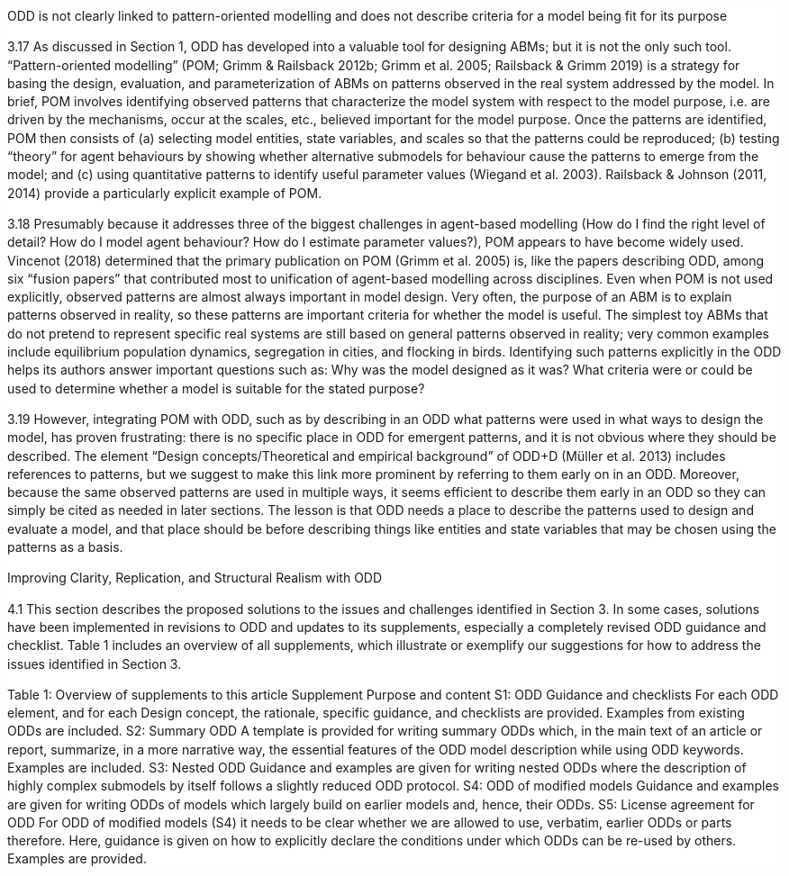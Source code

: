 ODD is not clearly linked to pattern-oriented modelling and does not describe criteria for a model being fit for its purpose

3.17
As discussed in Section 1, ODD has developed into a valuable tool for designing ABMs; but it is not the only such tool. “Pattern-oriented modelling” (POM; Grimm & Railsback 2012b; Grimm et al. 2005; Railsback & Grimm 2019) is a strategy for basing the design, evaluation, and parameterization of ABMs on patterns observed in the real system addressed by the model. In brief, POM involves identifying observed patterns that characterize the model system with respect to the model purpose, i.e. are driven by the mechanisms, occur at the scales, etc., believed important for the model purpose. Once the patterns are identified, POM then consists of (a) selecting model entities, state variables, and scales so that the patterns could be reproduced; (b) testing “theory” for agent behaviours by showing whether alternative submodels for behaviour cause the patterns to emerge from the model; and (c) using quantitative patterns to identify useful parameter values (Wiegand et al. 2003). Railsback & Johnson (2011, 2014) provide a particularly explicit example of POM.

3.18
Presumably because it addresses three of the biggest challenges in agent-based modelling (How do I find the right level of detail? How do I model agent behaviour? How do I estimate parameter values?), POM appears to have become widely used. Vincenot (2018) determined that the primary publication on POM (Grimm et al. 2005) is, like the papers describing ODD, among six “fusion papers” that contributed most to unification of agent-based modelling across disciplines. Even when POM is not used explicitly, observed patterns are almost always important in model design. Very often, the purpose of an ABM is to explain patterns observed in reality, so these patterns are important criteria for whether the model is useful. The simplest toy ABMs that do not pretend to represent specific real systems are still based on general patterns observed in reality; very common examples include equilibrium population dynamics, segregation in cities, and flocking in birds. Identifying such patterns explicitly in the ODD helps its authors answer important questions such as: Why was the model designed as it was? What criteria were or could be used to determine whether a model is suitable for the stated purpose?

3.19
However, integrating POM with ODD, such as by describing in an ODD what patterns were used in what ways to design the model, has proven frustrating: there is no specific place in ODD for emergent patterns, and it is not obvious where they should be described. The element “Design concepts/Theoretical and empirical background” of ODD+D (Müller et al. 2013) includes references to patterns, but we suggest to make this link more prominent by referring to them early on in an ODD. Moreover, because the same observed patterns are used in multiple ways, it seems efficient to describe them early in an ODD so they can simply be cited as needed in later sections. The lesson is that ODD needs a place to describe the patterns used to design and evaluate a model, and that place should be before describing things like entities and state variables that may be chosen using the patterns as a basis.

Improving Clarity, Replication, and Structural Realism with ODD

4.1
This section describes the proposed solutions to the issues and challenges identified in Section 3. In some cases, solutions have been implemented in revisions to ODD and updates to its supplements, especially a completely revised ODD guidance and checklist. Table 1 includes an overview of all supplements, which illustrate or exemplify our suggestions for how to address the issues identified in Section 3.

Table 1: Overview of supplements to this article
Supplement	Purpose and content
S1: ODD Guidance and checklists	For each ODD element, and for each Design concept, the rationale, specific guidance, and checklists are provided. Examples from existing ODDs are included.
S2: Summary ODD	A template is provided for writing summary ODDs which, in the main text of an article or report, summarize, in a more narrative way, the essential features of the ODD model description while using ODD keywords. Examples are included.
S3: Nested ODD	Guidance and examples are given for writing nested ODDs where the description of highly complex submodels by itself follows a slightly reduced ODD protocol.
S4: ODD of modified models	Guidance and examples are given for writing ODDs of models which largely build on earlier models and, hence, their ODDs.
S5: License agreement for ODD	For ODD of modified models (S4) it needs to be clear whether we are allowed to use, verbatim, earlier ODDs or parts therefore. Here, guidance is given on how to explicitly declare the conditions under which ODDs can be re-used by others. Examples are provided.